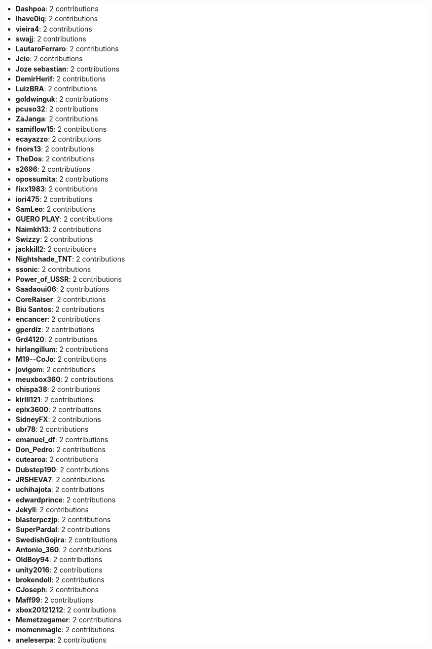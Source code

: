 - **Dashpoa**: 2 contributions
- **ihave0iq**: 2 contributions
- **vieira4**: 2 contributions
- **swajj**: 2 contributions
- **LautaroFerraro**: 2 contributions
- **Jcie**: 2 contributions
- **Joze sebastian**: 2 contributions
- **DemirHerif**: 2 contributions
- **LuizBRA**: 2 contributions
- **goldwinguk**: 2 contributions
- **pcuso32**: 2 contributions
- **ZaJanga**: 2 contributions
- **samiflow15**: 2 contributions
- **ecayazzo**: 2 contributions
- **fnors13**: 2 contributions
- **TheDos**: 2 contributions
- **s2696**: 2 contributions
- **opossumita**: 2 contributions
- **fixx1983**: 2 contributions
- **iori475**: 2 contributions
- **SamLeo**: 2 contributions
- **GUERO PLAY**: 2 contributions
- **Naimkh13**: 2 contributions
- **Swizzy**: 2 contributions
- **jackkill2**: 2 contributions
- **Nightshade_TNT**: 2 contributions
- **ssonic**: 2 contributions
- **Power_of_USSR**: 2 contributions
- **Saadaoui06**: 2 contributions
- **CoreRaiser**: 2 contributions
- **Biu Santos**: 2 contributions
- **encancer**: 2 contributions
- **gperdiz**: 2 contributions
- **Grd4120**: 2 contributions
- **hirlangillum**: 2 contributions
- **M19--CoJo**: 2 contributions
- **jovigom**: 2 contributions
- **meuxbox360**: 2 contributions
- **chispa38**: 2 contributions
- **kirill121**: 2 contributions
- **epix3600**: 2 contributions
- **SidneyFX**: 2 contributions
- **ubr78**: 2 contributions
- **emanuel_df**: 2 contributions
- **Don_Pedro**: 2 contributions
- **cutearoa**: 2 contributions
- **Dubstep190**: 2 contributions
- **JRSHEVA7**: 2 contributions
- **uchihajota**: 2 contributions
- **edwardprince**: 2 contributions
- **Jekyll**: 2 contributions
- **blasterpczjp**: 2 contributions
- **SuperPardal**: 2 contributions
- **SwedishGojira**: 2 contributions
- **Antonio_360**: 2 contributions
- **OldBoy94**: 2 contributions
- **unity2016**: 2 contributions
- **brokendoll**: 2 contributions
- **CJoseph**: 2 contributions
- **Maff99**: 2 contributions
- **xbox20121212**: 2 contributions
- **Memetzegamer**: 2 contributions
- **momenmagic**: 2 contributions
- **aneleserpa**: 2 contributions